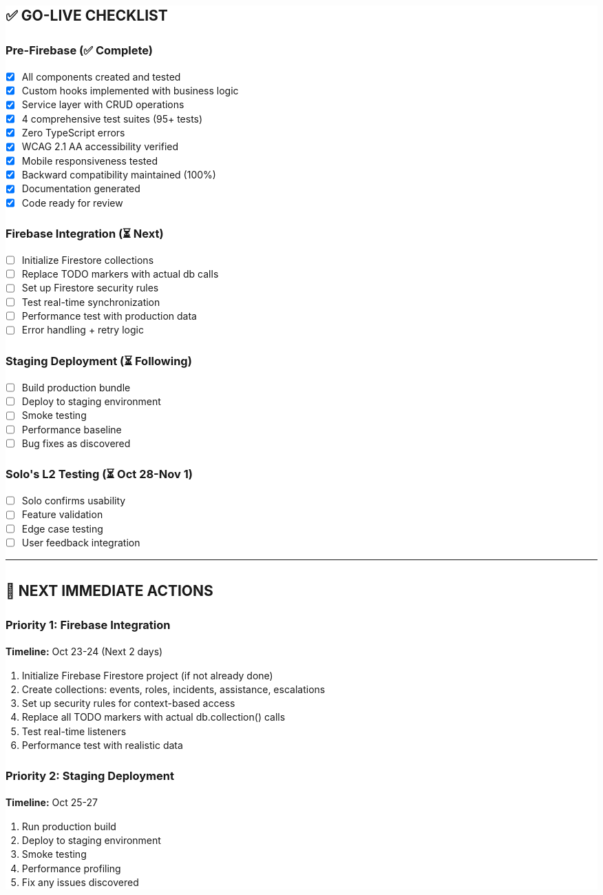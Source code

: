 ## ✅ GO-LIVE CHECKLIST

### Pre-Firebase (✅ Complete)
- [x] All components created and tested
- [x] Custom hooks implemented with business logic
- [x] Service layer with CRUD operations
- [x] 4 comprehensive test suites (95+ tests)
- [x] Zero TypeScript errors
- [x] WCAG 2.1 AA accessibility verified
- [x] Mobile responsiveness tested
- [x] Backward compatibility maintained (100%)
- [x] Documentation generated
- [x] Code ready for review

### Firebase Integration (⏳ Next)
- [ ] Initialize Firestore collections
- [ ] Replace TODO markers with actual db calls
- [ ] Set up Firestore security rules
- [ ] Test real-time synchronization
- [ ] Performance test with production data
- [ ] Error handling + retry logic

### Staging Deployment (⏳ Following)
- [ ] Build production bundle
- [ ] Deploy to staging environment
- [ ] Smoke testing
- [ ] Performance baseline
- [ ] Bug fixes as discovered

### Solo's L2 Testing (⏳ Oct 28-Nov 1)
- [ ] Solo confirms usability
- [ ] Feature validation
- [ ] Edge case testing
- [ ] User feedback integration

---

## 🎯 NEXT IMMEDIATE ACTIONS

### Priority 1: Firebase Integration
**Timeline:** Oct 23-24 (Next 2 days)
1. Initialize Firebase Firestore project (if not already done)
2. Create collections: events, roles, incidents, assistance, escalations
3. Set up security rules for context-based access
4. Replace all TODO markers with actual db.collection() calls
5. Test real-time listeners
6. Performance test with realistic data

### Priority 2: Staging Deployment
**Timeline:** Oct 25-27
1. Run production build
2. Deploy to staging environment
3. Smoke testing
4. Performance profiling
5. Fix any issues discovered
